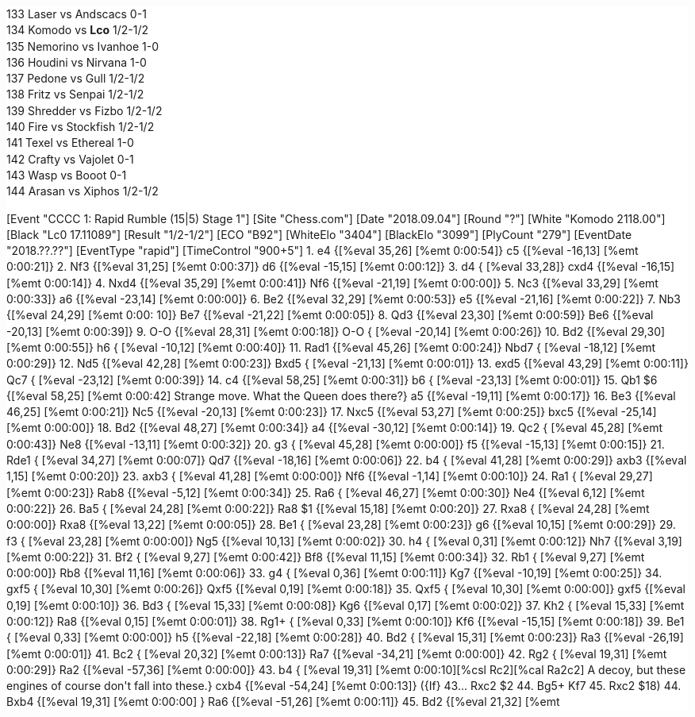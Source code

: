 133 Laser vs Andscacs 0-1  
134 Komodo vs **Lco** 1/2-1/2  
135 Nemorino vs Ivanhoe 1-0  
136 Houdini vs Nirvana 1-0  
137 Pedone vs Gull 1/2-1/2  
138 Fritz vs Senpai 1/2-1/2  
139 Shredder vs Fizbo 1/2-1/2  
140 Fire vs Stockfish 1/2-1/2  
141 Texel vs Ethereal 1-0  
142 Crafty vs Vajolet 0-1  
143 Wasp vs Booot 0-1  
144 Arasan vs Xiphos 1/2-1/2  
  

[Event "CCCC 1: Rapid Rumble (15|5) Stage 1"] [Site "Chess.com"] [Date
"2018.09.04"] [Round "?"] [White "Komodo 2118.00"] [Black "Lc0 17.11089"]
[Result "1/2-1/2"] [ECO "B92"] [WhiteElo "3404"] [BlackElo "3099"] [PlyCount
"279"] [EventDate "2018.??.??"] [EventType "rapid"] [TimeControl "900+5"] 1.
e4 {[%eval 35,26] [%emt 0:00:54]} c5 {[%eval -16,13] [%emt 0:00:21]} 2. Nf3
{[%eval 31,25] [%emt 0:00:37]} d6 {[%eval -15,15] [%emt 0:00:12]} 3. d4 {
[%eval 33,28]} cxd4 {[%eval -16,15] [%emt 0:00:14]} 4. Nxd4 {[%eval 35,29]
[%emt 0:00:41]} Nf6 {[%eval -21,19] [%emt 0:00:00]} 5. Nc3 {[%eval 33,29]
[%emt 0:00:33]} a6 {[%eval -23,14] [%emt 0:00:00]} 6. Be2 {[%eval 32,29] [%emt
0:00:53]} e5 {[%eval -21,16] [%emt 0:00:22]} 7. Nb3 {[%eval 24,29] [%emt 0:00:
10]} Be7 {[%eval -21,22] [%emt 0:00:05]} 8. Qd3 {[%eval 23,30] [%emt 0:00:59]}
Be6 {[%eval -20,13] [%emt 0:00:39]} 9. O-O {[%eval 28,31] [%emt 0:00:18]} O-O
{ [%eval -20,14] [%emt 0:00:26]} 10. Bd2 {[%eval 29,30] [%emt 0:00:55]} h6 {
[%eval -10,12] [%emt 0:00:40]} 11. Rad1 {[%eval 45,26] [%emt 0:00:24]} Nbd7 {
[%eval -18,12] [%emt 0:00:29]} 12. Nd5 {[%eval 42,28] [%emt 0:00:23]} Bxd5 {
[%eval -21,13] [%emt 0:00:01]} 13. exd5 {[%eval 43,29] [%emt 0:00:11]} Qc7 {
[%eval -23,12] [%emt 0:00:39]} 14. c4 {[%eval 58,25] [%emt 0:00:31]} b6 {
[%eval -23,13] [%emt 0:00:01]} 15. Qb1 $6 {[%eval 58,25] [%emt 0:00:42]
Strange move. What the Queen does there?} a5 {[%eval -19,11] [%emt 0:00:17]}
16. Be3 {[%eval 46,25] [%emt 0:00:21]} Nc5 {[%eval -20,13] [%emt 0:00:23]} 17.
Nxc5 {[%eval 53,27] [%emt 0:00:25]} bxc5 {[%eval -25,14] [%emt 0:00:00]} 18.
Bd2 {[%eval 48,27] [%emt 0:00:34]} a4 {[%eval -30,12] [%emt 0:00:14]} 19. Qc2
{ [%eval 45,28] [%emt 0:00:43]} Ne8 {[%eval -13,11] [%emt 0:00:32]} 20. g3 {
[%eval 45,28] [%emt 0:00:00]} f5 {[%eval -15,13] [%emt 0:00:15]} 21. Rde1 {
[%eval 34,27] [%emt 0:00:07]} Qd7 {[%eval -18,16] [%emt 0:00:06]} 22. b4 {
[%eval 41,28] [%emt 0:00:29]} axb3 {[%eval 1,15] [%emt 0:00:20]} 23. axb3 {
[%eval 41,28] [%emt 0:00:00]} Nf6 {[%eval -1,14] [%emt 0:00:10]} 24. Ra1 {
[%eval 29,27] [%emt 0:00:23]} Rab8 {[%eval -5,12] [%emt 0:00:34]} 25. Ra6 {
[%eval 46,27] [%emt 0:00:30]} Ne4 {[%eval 6,12] [%emt 0:00:22]} 26. Ba5 {
[%eval 24,28] [%emt 0:00:22]} Ra8 $1 {[%eval 15,18] [%emt 0:00:20]} 27. Rxa8 {
[%eval 24,28] [%emt 0:00:00]} Rxa8 {[%eval 13,22] [%emt 0:00:05]} 28. Be1 {
[%eval 23,28] [%emt 0:00:23]} g6 {[%eval 10,15] [%emt 0:00:29]} 29. f3 {
[%eval 23,28] [%emt 0:00:00]} Ng5 {[%eval 10,13] [%emt 0:00:02]} 30. h4 {
[%eval 0,31] [%emt 0:00:12]} Nh7 {[%eval 3,19] [%emt 0:00:22]} 31. Bf2 {
[%eval 9,27] [%emt 0:00:42]} Bf8 {[%eval 11,15] [%emt 0:00:34]} 32. Rb1 {
[%eval 9,27] [%emt 0:00:00]} Rb8 {[%eval 11,16] [%emt 0:00:06]} 33. g4 {
[%eval 0,36] [%emt 0:00:11]} Kg7 {[%eval -10,19] [%emt 0:00:25]} 34. gxf5 {
[%eval 10,30] [%emt 0:00:26]} Qxf5 {[%eval 0,19] [%emt 0:00:18]} 35. Qxf5 {
[%eval 10,30] [%emt 0:00:00]} gxf5 {[%eval 0,19] [%emt 0:00:10]} 36. Bd3 {
[%eval 15,33] [%emt 0:00:08]} Kg6 {[%eval 0,17] [%emt 0:00:02]} 37. Kh2 {
[%eval 15,33] [%emt 0:00:12]} Ra8 {[%eval 0,15] [%emt 0:00:01]} 38. Rg1+ {
[%eval 0,33] [%emt 0:00:10]} Kf6 {[%eval -15,15] [%emt 0:00:18]} 39. Be1 {
[%eval 0,33] [%emt 0:00:00]} h5 {[%eval -22,18] [%emt 0:00:28]} 40. Bd2 {
[%eval 15,31] [%emt 0:00:23]} Ra3 {[%eval -26,19] [%emt 0:00:01]} 41. Bc2 {
[%eval 20,32] [%emt 0:00:13]} Ra7 {[%eval -34,21] [%emt 0:00:00]} 42. Rg2 {
[%eval 19,31] [%emt 0:00:29]} Ra2 {[%eval -57,36] [%emt 0:00:00]} 43. b4 {
[%eval 19,31] [%emt 0:00:10][%csl Rc2][%cal Ra2c2] A decoy, but these engines
of course don't fall into these.} cxb4 {[%eval -54,24] [%emt 0:00:13]} ({If}
43... Rxc2 $2 44. Bg5+ Kf7 45. Rxc2 $18) 44. Bxb4 {[%eval 19,31] [%emt
0:00:00] } Ra6 {[%eval -51,26] [%emt 0:00:11]} 45. Bd2 {[%eval 21,32] [%emt